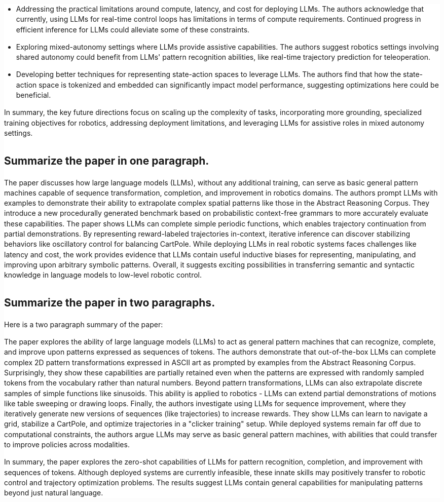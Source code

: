 - Addressing the practical limitations around compute, latency, and cost for deploying LLMs. The authors acknowledge that currently, using LLMs for real-time control loops has limitations in terms of compute requirements. Continued progress in efficient inference for LLMs could alleviate some of these constraints.

- Exploring mixed-autonomy settings where LLMs provide assistive capabilities. The authors suggest robotics settings involving shared autonomy could benefit from LLMs' pattern recognition abilities, like real-time trajectory prediction for teleoperation.

- Developing better techniques for representing state-action spaces to leverage LLMs. The authors find that how the state-action space is tokenized and embedded can significantly impact model performance, suggesting optimizations here could be beneficial.

In summary, the key future directions focus on scaling up the complexity of tasks, incorporating more grounding, specialized training objectives for robotics, addressing deployment limitations, and leveraging LLMs for assistive roles in mixed autonomy settings.


## Summarize the paper in one paragraph.

 The paper discusses how large language models (LLMs), without any additional training, can serve as basic general pattern machines capable of sequence transformation, completion, and improvement in robotics domains. The authors prompt LLMs with examples to demonstrate their ability to extrapolate complex spatial patterns like those in the Abstract Reasoning Corpus. They introduce a new procedurally generated benchmark based on probabilistic context-free grammars to more accurately evaluate these capabilities. The paper shows LLMs can complete simple periodic functions, which enables trajectory continuation from partial demonstrations. By representing reward-labeled trajectories in-context, iterative inference can discover stabilizing behaviors like oscillatory control for balancing CartPole. While deploying LLMs in real robotic systems faces challenges like latency and cost, the work provides evidence that LLMs contain useful inductive biases for representing, manipulating, and improving upon arbitrary symbolic patterns. Overall, it suggests exciting possibilities in transferring semantic and syntactic knowledge in language models to low-level robotic control.


## Summarize the paper in two paragraphs.

 Here is a two paragraph summary of the paper:

The paper explores the ability of large language models (LLMs) to act as general pattern machines that can recognize, complete, and improve upon patterns expressed as sequences of tokens. The authors demonstrate that out-of-the-box LLMs can complete complex 2D pattern transformations expressed in ASCII art as prompted by examples from the Abstract Reasoning Corpus. Surprisingly, they show these capabilities are partially retained even when the patterns are expressed with randomly sampled tokens from the vocabulary rather than natural numbers. Beyond pattern transformations, LLMs can also extrapolate discrete samples of simple functions like sinusoids. This ability is applied to robotics - LLMs can extend partial demonstrations of motions like table sweeping or drawing loops. Finally, the authors investigate using LLMs for sequence improvement, where they iteratively generate new versions of sequences (like trajectories) to increase rewards. They show LLMs can learn to navigate a grid, stabilize a CartPole, and optimize trajectories in a "clicker training" setup. While deployed systems remain far off due to computational constraints, the authors argue LLMs may serve as basic general pattern machines, with abilities that could transfer to improve policies across modalities.

In summary, the paper explores the zero-shot capabilities of LLMs for pattern recognition, completion, and improvement with sequences of tokens. Although deployed systems are currently infeasible, these innate skills may positively transfer to robotic control and trajectory optimization problems. The results suggest LLMs contain general capabilities for manipulating patterns beyond just natural language.

